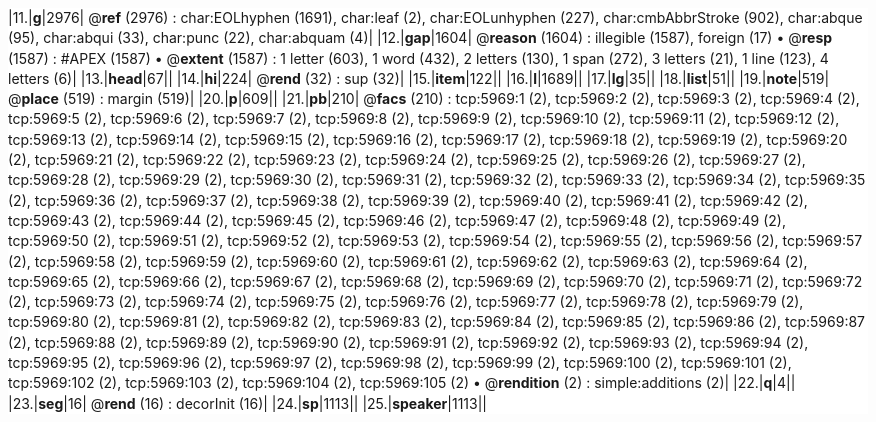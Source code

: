 |11.|__g__|2976| @__ref__ (2976) : char:EOLhyphen (1691), char:leaf (2), char:EOLunhyphen (227), char:cmbAbbrStroke (902), char:abque (95), char:abqui (33), char:punc (22), char:abquam (4)|
|12.|__gap__|1604| @__reason__ (1604) : illegible (1587), foreign (17)  •  @__resp__ (1587) : #APEX (1587)  •  @__extent__ (1587) : 1 letter (603), 1 word (432), 2 letters (130), 1 span (272), 3 letters (21), 1 line (123), 4 letters (6)|
|13.|__head__|67||
|14.|__hi__|224| @__rend__ (32) : sup (32)|
|15.|__item__|122||
|16.|__l__|1689||
|17.|__lg__|35||
|18.|__list__|51||
|19.|__note__|519| @__place__ (519) : margin (519)|
|20.|__p__|609||
|21.|__pb__|210| @__facs__ (210) : tcp:5969:1 (2), tcp:5969:2 (2), tcp:5969:3 (2), tcp:5969:4 (2), tcp:5969:5 (2), tcp:5969:6 (2), tcp:5969:7 (2), tcp:5969:8 (2), tcp:5969:9 (2), tcp:5969:10 (2), tcp:5969:11 (2), tcp:5969:12 (2), tcp:5969:13 (2), tcp:5969:14 (2), tcp:5969:15 (2), tcp:5969:16 (2), tcp:5969:17 (2), tcp:5969:18 (2), tcp:5969:19 (2), tcp:5969:20 (2), tcp:5969:21 (2), tcp:5969:22 (2), tcp:5969:23 (2), tcp:5969:24 (2), tcp:5969:25 (2), tcp:5969:26 (2), tcp:5969:27 (2), tcp:5969:28 (2), tcp:5969:29 (2), tcp:5969:30 (2), tcp:5969:31 (2), tcp:5969:32 (2), tcp:5969:33 (2), tcp:5969:34 (2), tcp:5969:35 (2), tcp:5969:36 (2), tcp:5969:37 (2), tcp:5969:38 (2), tcp:5969:39 (2), tcp:5969:40 (2), tcp:5969:41 (2), tcp:5969:42 (2), tcp:5969:43 (2), tcp:5969:44 (2), tcp:5969:45 (2), tcp:5969:46 (2), tcp:5969:47 (2), tcp:5969:48 (2), tcp:5969:49 (2), tcp:5969:50 (2), tcp:5969:51 (2), tcp:5969:52 (2), tcp:5969:53 (2), tcp:5969:54 (2), tcp:5969:55 (2), tcp:5969:56 (2), tcp:5969:57 (2), tcp:5969:58 (2), tcp:5969:59 (2), tcp:5969:60 (2), tcp:5969:61 (2), tcp:5969:62 (2), tcp:5969:63 (2), tcp:5969:64 (2), tcp:5969:65 (2), tcp:5969:66 (2), tcp:5969:67 (2), tcp:5969:68 (2), tcp:5969:69 (2), tcp:5969:70 (2), tcp:5969:71 (2), tcp:5969:72 (2), tcp:5969:73 (2), tcp:5969:74 (2), tcp:5969:75 (2), tcp:5969:76 (2), tcp:5969:77 (2), tcp:5969:78 (2), tcp:5969:79 (2), tcp:5969:80 (2), tcp:5969:81 (2), tcp:5969:82 (2), tcp:5969:83 (2), tcp:5969:84 (2), tcp:5969:85 (2), tcp:5969:86 (2), tcp:5969:87 (2), tcp:5969:88 (2), tcp:5969:89 (2), tcp:5969:90 (2), tcp:5969:91 (2), tcp:5969:92 (2), tcp:5969:93 (2), tcp:5969:94 (2), tcp:5969:95 (2), tcp:5969:96 (2), tcp:5969:97 (2), tcp:5969:98 (2), tcp:5969:99 (2), tcp:5969:100 (2), tcp:5969:101 (2), tcp:5969:102 (2), tcp:5969:103 (2), tcp:5969:104 (2), tcp:5969:105 (2)  •  @__rendition__ (2) : simple:additions (2)|
|22.|__q__|4||
|23.|__seg__|16| @__rend__ (16) : decorInit (16)|
|24.|__sp__|1113||
|25.|__speaker__|1113||
